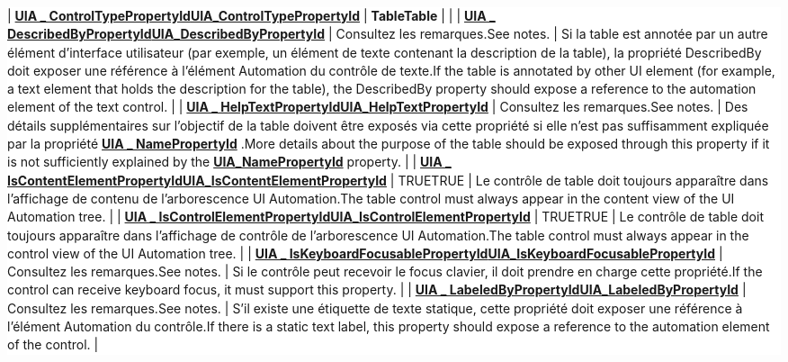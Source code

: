 | [<span data-ttu-id="55122-160">**UIA \_ ControlTypePropertyId**</span><span class="sxs-lookup"><span data-stu-id="55122-160">**UIA\_ControlTypePropertyId**</span></span>](uiauto-automation-element-propids.md)                   | <span data-ttu-id="55122-161">**Table**</span><span class="sxs-lookup"><span data-stu-id="55122-161">**Table**</span></span>  |                                                                                                                                                                                                                                   |
| [<span data-ttu-id="55122-162">**UIA \_ DescribedByPropertyId**</span><span class="sxs-lookup"><span data-stu-id="55122-162">**UIA\_DescribedByPropertyId**</span></span>](uiauto-automation-element-propids.md)                   | <span data-ttu-id="55122-163">Consultez les remarques.</span><span class="sxs-lookup"><span data-stu-id="55122-163">See notes.</span></span> | <span data-ttu-id="55122-164">Si la table est annotée par un autre élément d’interface utilisateur (par exemple, un élément de texte contenant la description de la table), la propriété DescribedBy doit exposer une référence à l’élément Automation du contrôle de texte.</span><span class="sxs-lookup"><span data-stu-id="55122-164">If the table is annotated by other UI element (for example, a text element that holds the description for the table), the DescribedBy property should expose a reference to the automation element of the text control.</span></span>           |
| [<span data-ttu-id="55122-165">**UIA \_ HelpTextPropertyId**</span><span class="sxs-lookup"><span data-stu-id="55122-165">**UIA\_HelpTextPropertyId**</span></span>](uiauto-automation-element-propids.md)                         | <span data-ttu-id="55122-166">Consultez les remarques.</span><span class="sxs-lookup"><span data-stu-id="55122-166">See notes.</span></span> | <span data-ttu-id="55122-167">Des détails supplémentaires sur l’objectif de la table doivent être exposés via cette propriété si elle n’est pas suffisamment expliquée par la propriété [**UIA \_ NamePropertyId**](uiauto-automation-element-propids.md) .</span><span class="sxs-lookup"><span data-stu-id="55122-167">More details about the purpose of the table should be exposed through this property if it is not sufficiently explained by the [**UIA\_NamePropertyId**](uiauto-automation-element-propids.md) property.</span></span>      |
| [<span data-ttu-id="55122-168">**UIA \_ IsContentElementPropertyId**</span><span class="sxs-lookup"><span data-stu-id="55122-168">**UIA\_IsContentElementPropertyId**</span></span>](uiauto-automation-element-propids.md)         | <span data-ttu-id="55122-169">TRUE</span><span class="sxs-lookup"><span data-stu-id="55122-169">TRUE</span></span>       | <span data-ttu-id="55122-170">Le contrôle de table doit toujours apparaître dans l’affichage de contenu de l’arborescence UI Automation.</span><span class="sxs-lookup"><span data-stu-id="55122-170">The table control must always appear in the content view of the UI Automation tree.</span></span>                                                                                                                                               |
| [<span data-ttu-id="55122-171">**UIA \_ IsControlElementPropertyId**</span><span class="sxs-lookup"><span data-stu-id="55122-171">**UIA\_IsControlElementPropertyId**</span></span>](uiauto-automation-element-propids.md)         | <span data-ttu-id="55122-172">TRUE</span><span class="sxs-lookup"><span data-stu-id="55122-172">TRUE</span></span>       | <span data-ttu-id="55122-173">Le contrôle de table doit toujours apparaître dans l’affichage de contrôle de l’arborescence UI Automation.</span><span class="sxs-lookup"><span data-stu-id="55122-173">The table control must always appear in the control view of the UI Automation tree.</span></span>                                                                                                                                               |
| [<span data-ttu-id="55122-174">**UIA \_ IsKeyboardFocusablePropertyId**</span><span class="sxs-lookup"><span data-stu-id="55122-174">**UIA\_IsKeyboardFocusablePropertyId**</span></span>](uiauto-automation-element-propids.md)   | <span data-ttu-id="55122-175">Consultez les remarques.</span><span class="sxs-lookup"><span data-stu-id="55122-175">See notes.</span></span> | <span data-ttu-id="55122-176">Si le contrôle peut recevoir le focus clavier, il doit prendre en charge cette propriété.</span><span class="sxs-lookup"><span data-stu-id="55122-176">If the control can receive keyboard focus, it must support this property.</span></span>                                                                                                                                                         |
| [<span data-ttu-id="55122-177">**UIA \_ LabeledByPropertyId**</span><span class="sxs-lookup"><span data-stu-id="55122-177">**UIA\_LabeledByPropertyId**</span></span>](uiauto-automation-element-propids.md)                       | <span data-ttu-id="55122-178">Consultez les remarques.</span><span class="sxs-lookup"><span data-stu-id="55122-178">See notes.</span></span> | <span data-ttu-id="55122-179">S’il existe une étiquette de texte statique, cette propriété doit exposer une référence à l’élément Automation du contrôle.</span><span class="sxs-lookup"><span data-stu-id="55122-179">If there is a static text label, this property should expose a reference to the automation element of the control.</span></span>                                                                                                                |
